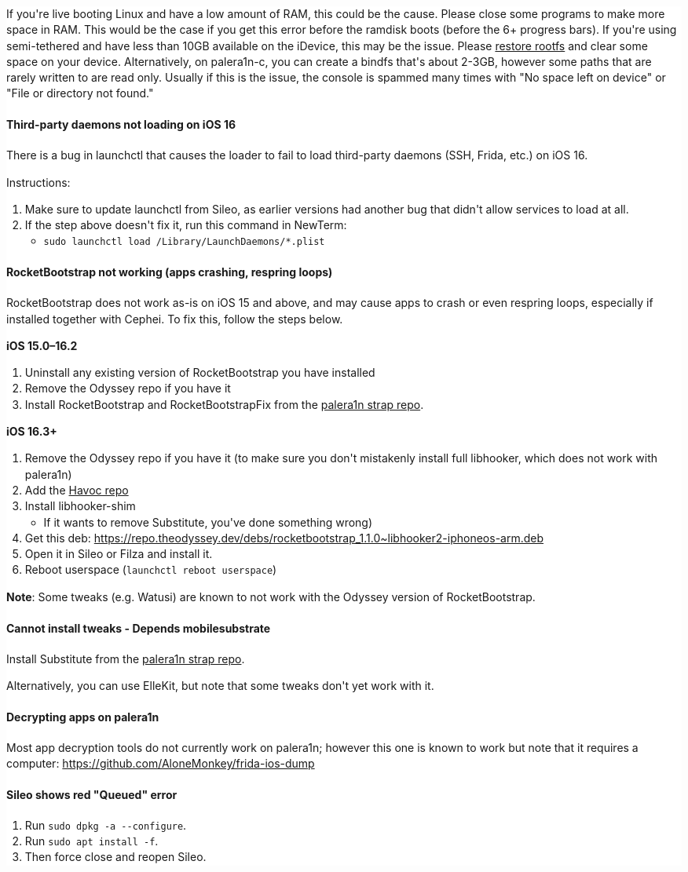 If you're live booting Linux and have a low amount of RAM, this could be the cause. Please close some programs to make more space in RAM. This would be the case if you get this error before the ramdisk boots (before the 6+ progress bars).
If you're using semi-tethered and have less than 10GB available on the iDevice, this may be the issue. Please [restore rootfs](https://ios.cfw.guide/removing-palera1n/) and clear some space on your device. Alternatively, on palera1n-c, you can create a bindfs that's about 2-3GB, however some paths that are rarely written to are read only. Usually if this is the issue, the console is spammed many times with "No space left on device" or "File or directory not found."

#### **Third-party daemons not loading on iOS 16**
There is a bug in launchctl that causes the loader to fail to load third-party daemons (SSH, Frida, etc.) on iOS 16.

Instructions:
1. Make sure to update launchctl from Sileo, as earlier versions had another bug that didn't allow services to load at all.
2. If the step above doesn't fix it, run this command in NewTerm:
   - `sudo launchctl load /Library/LaunchDaemons/*.plist`

#### **RocketBootstrap not working (apps crashing, respring loops)**
RocketBootstrap does not work as-is on iOS 15 and above, and may cause apps to crash or even respring loops, especially if installed together with Cephei. To fix this, follow the steps below.

**iOS 15.0–16.2**
1. Uninstall any existing version of RocketBootstrap you have installed
2. Remove the Odyssey repo if you have it
3. Install RocketBootstrap and RocketBootstrapFix from the [palera1n strap repo](https://repo.palera.in/).

**iOS 16.3+**
1. Remove the Odyssey repo if you have it (to make sure you don't mistakenly install full libhooker, which does not work with palera1n)
2. Add the [Havoc repo](https://havoc.app/)
3. Install libhooker-shim
   - If it wants to remove Substitute, you've done something wrong)
4. Get this deb: https://repo.theodyssey.dev/debs/rocketbootstrap_1.1.0~libhooker2-iphoneos-arm.deb
5. Open it in Sileo or Filza and install it.
6. Reboot userspace (`launchctl reboot userspace`)

**Note**: Some tweaks (e.g. Watusi) are known to not work with the Odyssey version of RocketBootstrap.

#### **Cannot install tweaks - Depends mobilesubstrate**
Install Substitute from the [palera1n strap repo](https://repo.palera.in/).

Alternatively, you can use ElleKit, but note that some tweaks don't yet work with it.

#### **Decrypting apps on palera1n**
Most app decryption tools do not currently work on palera1n; however this one is known to work but note that it requires a computer:
https://github.com/AloneMonkey/frida-ios-dump

#### **Sileo shows red "Queued" error**
1. Run `sudo dpkg -a --configure`.
2. Run `sudo apt install -f`.
3. Then force close and reopen Sileo.
